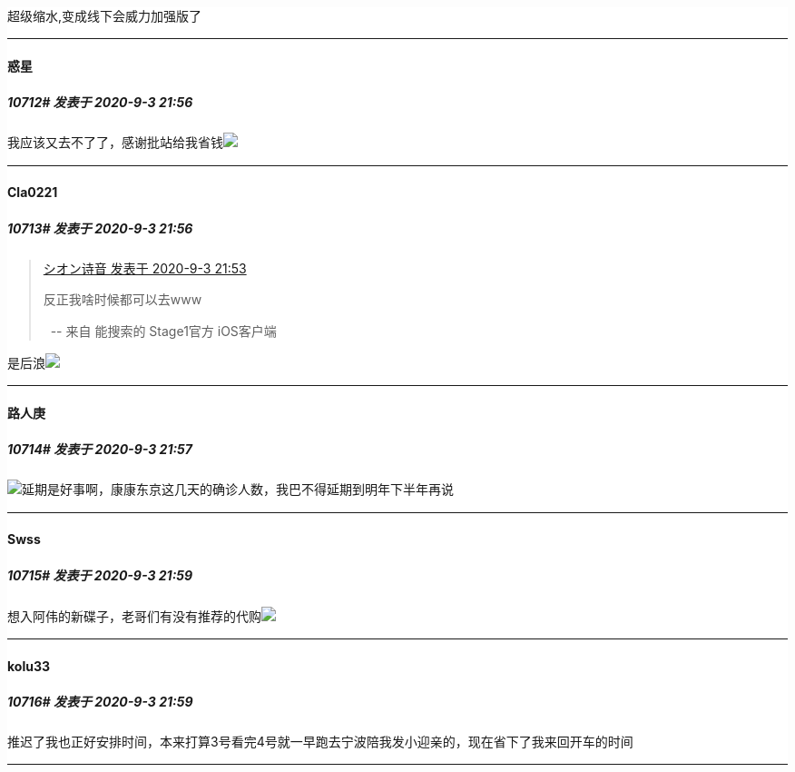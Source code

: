 
超级缩水,变成线下会威力加强版了


*****

####  惑星  
##### 10712#       发表于 2020-9-3 21:56


我应该又去不了了，感谢批站给我省钱<img src="https://static.saraba1st.com/image/smiley/face2017/067.png" referrerpolicy="no-referrer">


*****

####  Cla0221  
##### 10713#       发表于 2020-9-3 21:56


<blockquote><a href="httphttps://bbs.saraba1st.com/2b/forum.php?mod=redirect&amp;goto=findpost&amp;pid=48633680&amp;ptid=1945537" target="_blank">シオン诗音 发表于 2020-9-3 21:53</a>

反正我啥时候都可以去www


  -- 来自 能搜索的 Stage1官方 iOS客户端</blockquote>
是后浪<img src="https://static.saraba1st.com/image/smiley/face2017/136.png" referrerpolicy="no-referrer">


*****

####  路人庚  
##### 10714#       发表于 2020-9-3 21:57


<img src="https://static.saraba1st.com/image/smiley/face2017/067.png" referrerpolicy="no-referrer">延期是好事啊，康康东京这几天的确诊人数，我巴不得延期到明年下半年再说


*****

####  Swss  
##### 10715#       发表于 2020-9-3 21:59


想入阿伟的新碟子，老哥们有没有推荐的代购<img src="https://static.saraba1st.com/image/smiley/face2017/009.gif" referrerpolicy="no-referrer">


*****

####  kolu33  
##### 10716#       发表于 2020-9-3 21:59


推迟了我也正好安排时间，本来打算3号看完4号就一早跑去宁波陪我发小迎亲的，现在省下了我来回开车的时间


*****
